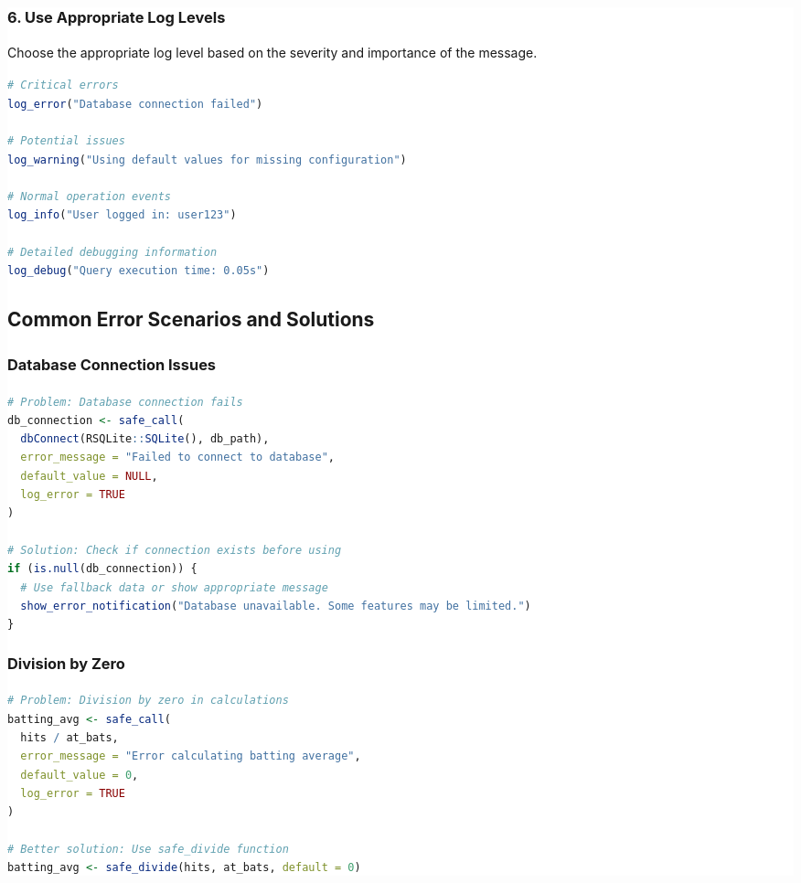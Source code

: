 ### 6. Use Appropriate Log Levels

Choose the appropriate log level based on the severity and importance of the message.

```r
# Critical errors
log_error("Database connection failed")

# Potential issues
log_warning("Using default values for missing configuration")

# Normal operation events
log_info("User logged in: user123")

# Detailed debugging information
log_debug("Query execution time: 0.05s")
```

## Common Error Scenarios and Solutions

### Database Connection Issues

```r
# Problem: Database connection fails
db_connection <- safe_call(
  dbConnect(RSQLite::SQLite(), db_path),
  error_message = "Failed to connect to database",
  default_value = NULL,
  log_error = TRUE
)

# Solution: Check if connection exists before using
if (is.null(db_connection)) {
  # Use fallback data or show appropriate message
  show_error_notification("Database unavailable. Some features may be limited.")
}
```

### Division by Zero

```r
# Problem: Division by zero in calculations
batting_avg <- safe_call(
  hits / at_bats,
  error_message = "Error calculating batting average",
  default_value = 0,
  log_error = TRUE
)

# Better solution: Use safe_divide function
batting_avg <- safe_divide(hits, at_bats, default = 0)
```
